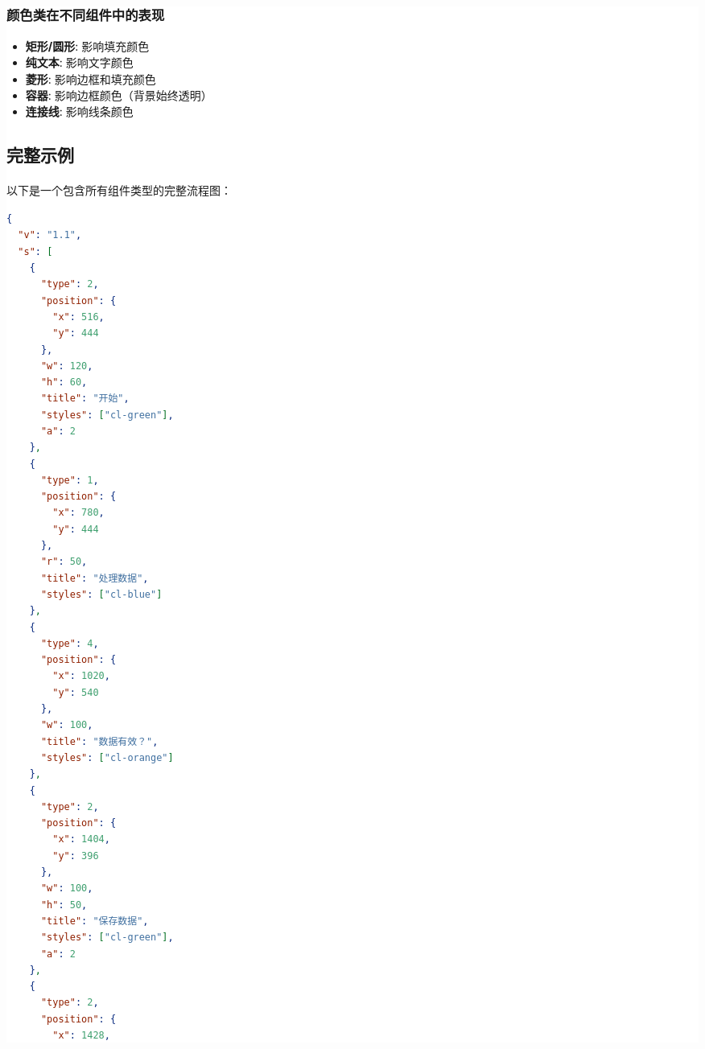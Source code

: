 ### 颜色类在不同组件中的表现

- **矩形/圆形**: 影响填充颜色
- **纯文本**: 影响文字颜色
- **菱形**: 影响边框和填充颜色
- **容器**: 影响边框颜色（背景始终透明）
- **连接线**: 影响线条颜色

## 完整示例

以下是一个包含所有组件类型的完整流程图：

```json
{
  "v": "1.1",
  "s": [
    {
      "type": 2,
      "position": {
        "x": 516,
        "y": 444
      },
      "w": 120,
      "h": 60,
      "title": "开始",
      "styles": ["cl-green"],
      "a": 2
    },
    {
      "type": 1,
      "position": {
        "x": 780,
        "y": 444
      },
      "r": 50,
      "title": "处理数据",
      "styles": ["cl-blue"]
    },
    {
      "type": 4,
      "position": {
        "x": 1020,
        "y": 540
      },
      "w": 100,
      "title": "数据有效？",
      "styles": ["cl-orange"]
    },
    {
      "type": 2,
      "position": {
        "x": 1404,
        "y": 396
      },
      "w": 100,
      "h": 50,
      "title": "保存数据",
      "styles": ["cl-green"],
      "a": 2
    },
    {
      "type": 2,
      "position": {
        "x": 1428,
```